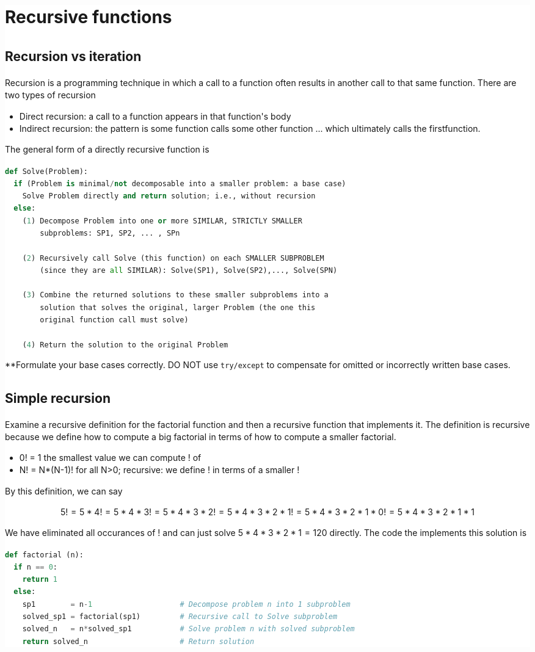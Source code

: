 # Recursive functions

## Recursion vs iteration

Recursion is a programming technique in which a call to a function often results
in another call to that same function. There are two types of recursion

- Direct recursion: a call to a function appears in that function's body
- Indirect recursion: the pattern is some function calls some other function ... which ultimately calls the firstfunction.

The general form of a directly recursive function is

```Python
def Solve(Problem):
  if (Problem is minimal/not decomposable into a smaller problem: a base case)
    Solve Problem directly and return solution; i.e., without recursion
  else:
    (1) Decompose Problem into one or more SIMILAR, STRICTLY SMALLER
        subproblems: SP1, SP2, ... , SPn

    (2) Recursively call Solve (this function) on each SMALLER SUBPROBLEM
        (since they are all SIMILAR): Solve(SP1), Solve(SP2),..., Solve(SPN)

    (3) Combine the returned solutions to these smaller subproblems into a
        solution that solves the original, larger Problem (the one this
        original function call must solve)
  
    (4) Return the solution to the original Problem
```

**Formulate your base cases correctly. DO NOT use `try/except` to compensate for
omitted or incorrectly written base cases.

## Simple recursion

Examine a recursive definition for the factorial function and then a recursive function that implements it. The definition is recursive because we define how to compute a big factorial in terms of how to compute a smaller factorial.

- 0! = 1 the smallest value we can compute ! of
- N! = N*(N-1)!  for all N>0; recursive: we define ! in terms of a smaller !

By this definition, we can say

$$
5! = 5*4! = 5*4*3! = 5*4*3*2! = 5*4*3*2*1! = 5*4*3*2*1*0! = 5*4*3*2*1*1
$$

We have eliminated all occurances of ! and can just solve $5 * 4 * 3 * 2 * 1 = 120$ directly. The code the implements this solution is

```Python
def factorial (n):
  if n == 0:
    return 1
  else:
    sp1        = n-1                    # Decompose problem n into 1 subproblem
    solved_sp1 = factorial(sp1)         # Recursive call to Solve subproblem
    solved_n   = n*solved_sp1           # Solve problem n with solved subproblem
    return solved_n                     # Return solution
```
